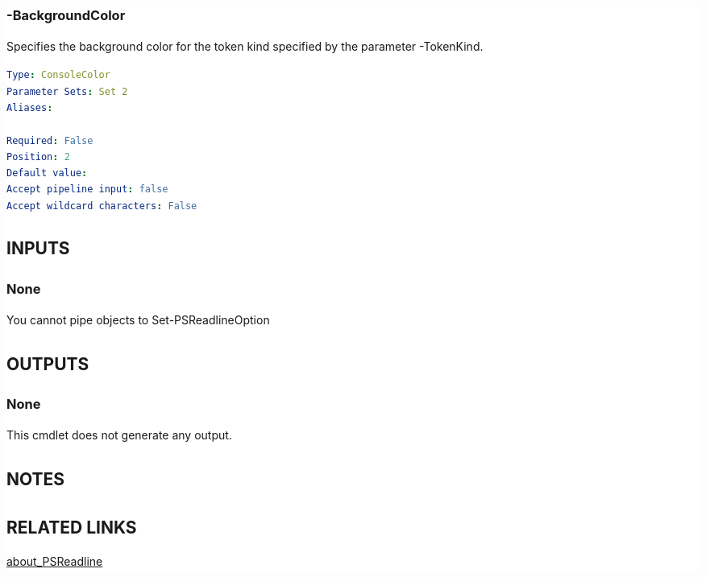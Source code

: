 ### -BackgroundColor
Specifies the background color for the token kind specified by the parameter -TokenKind.
```yaml
Type: ConsoleColor
Parameter Sets: Set 2
Aliases: 

Required: False
Position: 2
Default value: 
Accept pipeline input: false
Accept wildcard characters: False
```

## INPUTS

### None
You cannot pipe objects to Set-PSReadlineOption
## OUTPUTS

### None
This cmdlet does not generate any output.
## NOTES

## RELATED LINKS

[about_PSReadline]()



